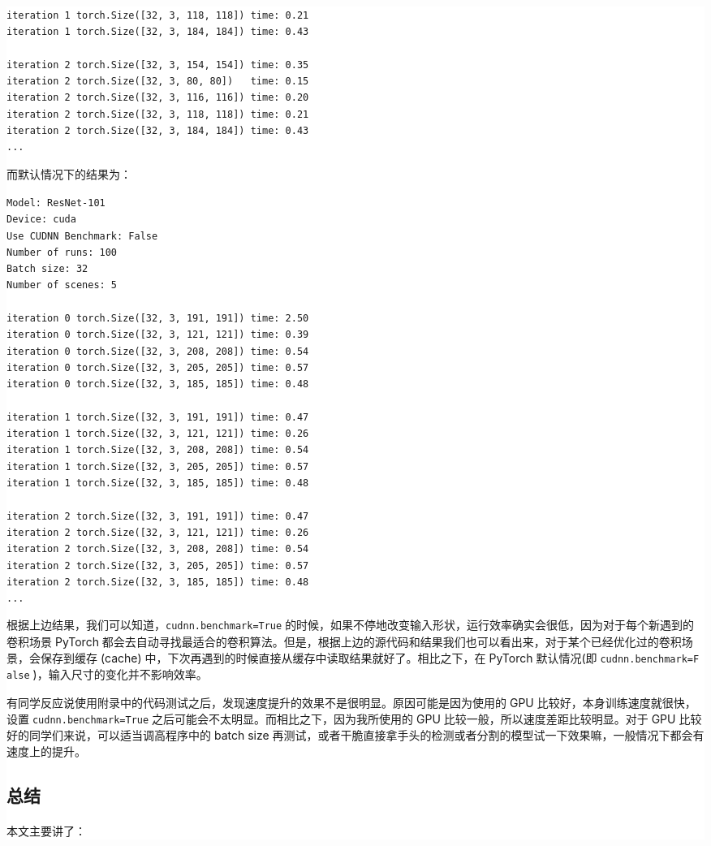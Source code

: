 ```text
iteration 1 torch.Size([32, 3, 118, 118]) time: 0.21
iteration 1 torch.Size([32, 3, 184, 184]) time: 0.43

iteration 2 torch.Size([32, 3, 154, 154]) time: 0.35
iteration 2 torch.Size([32, 3, 80, 80])   time: 0.15
iteration 2 torch.Size([32, 3, 116, 116]) time: 0.20
iteration 2 torch.Size([32, 3, 118, 118]) time: 0.21
iteration 2 torch.Size([32, 3, 184, 184]) time: 0.43
...
```

而默认情况下的结果为：

```text
Model: ResNet-101
Device: cuda
Use CUDNN Benchmark: False
Number of runs: 100
Batch size: 32
Number of scenes: 5

iteration 0 torch.Size([32, 3, 191, 191]) time: 2.50
iteration 0 torch.Size([32, 3, 121, 121]) time: 0.39
iteration 0 torch.Size([32, 3, 208, 208]) time: 0.54
iteration 0 torch.Size([32, 3, 205, 205]) time: 0.57
iteration 0 torch.Size([32, 3, 185, 185]) time: 0.48

iteration 1 torch.Size([32, 3, 191, 191]) time: 0.47
iteration 1 torch.Size([32, 3, 121, 121]) time: 0.26
iteration 1 torch.Size([32, 3, 208, 208]) time: 0.54
iteration 1 torch.Size([32, 3, 205, 205]) time: 0.57
iteration 1 torch.Size([32, 3, 185, 185]) time: 0.48

iteration 2 torch.Size([32, 3, 191, 191]) time: 0.47
iteration 2 torch.Size([32, 3, 121, 121]) time: 0.26
iteration 2 torch.Size([32, 3, 208, 208]) time: 0.54
iteration 2 torch.Size([32, 3, 205, 205]) time: 0.57
iteration 2 torch.Size([32, 3, 185, 185]) time: 0.48
...
```

根据上边结果，我们可以知道，`cudnn.benchmark=True` 的时候，如果不停地改变输入形状，运行效率确实会很低，因为对于每个新遇到的卷积场景 PyTorch 都会去自动寻找最适合的卷积算法。但是，根据上边的源代码和结果我们也可以看出来，对于某个已经优化过的卷积场景，会保存到缓存 (cache) 中，下次再遇到的时候直接从缓存中读取结果就好了。相比之下，在 PyTorch 默认情况(即 `cudnn.benchmark=False` )，输入尺寸的变化并不影响效率。

有同学反应说使用附录中的代码测试之后，发现速度提升的效果不是很明显。原因可能是因为使用的 GPU 比较好，本身训练速度就很快，设置 `cudnn.benchmark=True` 之后可能会不太明显。而相比之下，因为我所使用的 GPU 比较一般，所以速度差距比较明显。对于 GPU 比较好的同学们来说，可以适当调高程序中的 batch size 再测试，或者干脆直接拿手头的检测或者分割的模型试一下效果嘛，一般情况下都会有速度上的提升。

## 总结

本文主要讲了：
